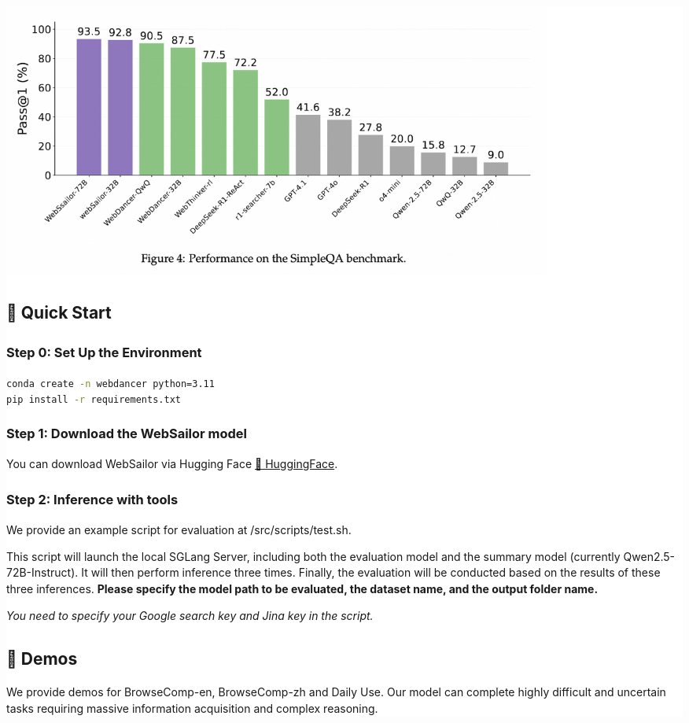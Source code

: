  <img src="./assets/simpleqa.png" alt="logo" width="80%"/>
</p>

## 🔧 Quick Start

### Step 0: Set Up the Environment

```bash
conda create -n webdancer python=3.11
pip install -r requirements.txt
```
### Step 1: Download the WebSailor model
You can download WebSailor via Hugging Face [🤗 HuggingFace](https://huggingface.co/Alibaba-NLP/WebSailor-3B).

### Step 2: Inference with tools
We provide an example script for evaluation at /src/scripts/test.sh.

This script will launch the local SGLang Server, including both the evaluation model and the summary model (currently Qwen2.5-72B-Instruct). It will then perform inference three times. Finally, the evaluation will be conducted based on the results of these three inferences. **Please specify the model path to be evaluated, the dataset name, and the output folder name.**

*You need to specify your Google search key and Jina key in the script.*
## 🎥 Demos

We provide demos for BrowseComp-en, BrowseComp-zh and Daily Use. Our model can complete highly difficult and uncertain tasks requiring massive information acquisition and complex reasoning.
